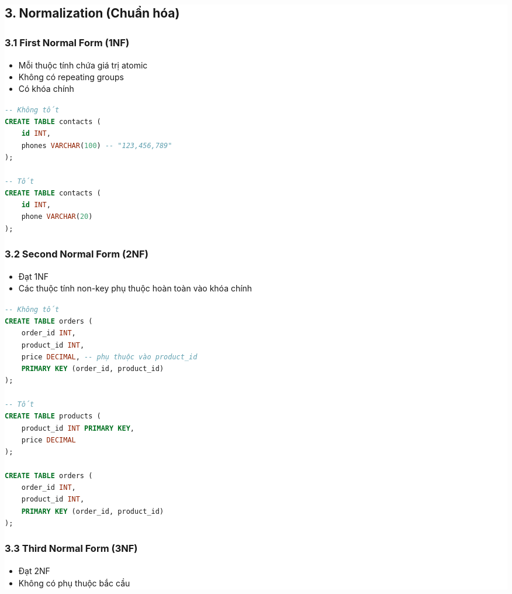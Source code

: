 ## 3. Normalization (Chuẩn hóa)

### 3.1 First Normal Form (1NF)

- Mỗi thuộc tính chứa giá trị atomic
- Không có repeating groups
- Có khóa chính

```sql
-- Không tốt
CREATE TABLE contacts (
    id INT,
    phones VARCHAR(100) -- "123,456,789"
);

-- Tốt
CREATE TABLE contacts (
    id INT,
    phone VARCHAR(20)
);
```

### 3.2 Second Normal Form (2NF)

- Đạt 1NF
- Các thuộc tính non-key phụ thuộc hoàn toàn vào khóa chính

```sql
-- Không tốt
CREATE TABLE orders (
    order_id INT,
    product_id INT,
    price DECIMAL, -- phụ thuộc vào product_id
    PRIMARY KEY (order_id, product_id)
);

-- Tốt
CREATE TABLE products (
    product_id INT PRIMARY KEY,
    price DECIMAL
);

CREATE TABLE orders (
    order_id INT,
    product_id INT,
    PRIMARY KEY (order_id, product_id)
);
```

### 3.3 Third Normal Form (3NF)

- Đạt 2NF
- Không có phụ thuộc bắc cầu
